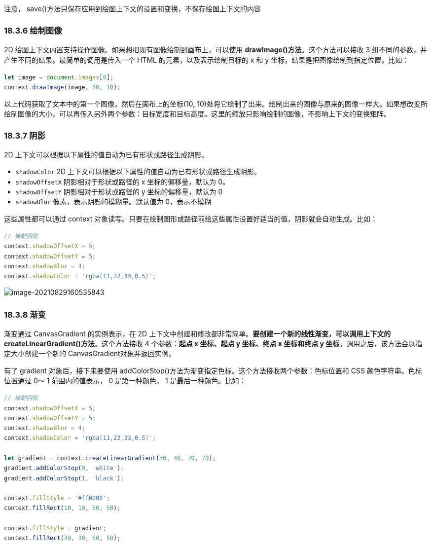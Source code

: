 

注意， save()方法只保存应用到绘图上下文的设置和变换，不保存绘图上下文的内容  

### 18.3.6 绘制图像

2D 绘图上下文内置支持操作图像。如果想把现有图像绘制到画布上，可以使用 **drawImage()方法**。这个方法可以接收 3 组不同的参数，并产生不同的结果。最简单的调用是传入一个 HTML 的<img>元素，以及表示绘制目标的 x 和 y 坐标，结果是把图像绘制到指定位置。比如：  

```javascript
let image = document.images[0];
context.drawImage(image, 10, 10);
```

以上代码获取了文本中的第一个图像，然后在画布上的坐标(10, 10)处将它绘制了出来。绘制出来的图像与原来的图像一样大。如果想改变所绘制图像的大小，可以再传入另外两个参数：目标宽度和目标高度。这里的缩放只影响绘制的图像，不影响上下文的变换矩阵。  

### 18.3.7 阴影

2D 上下文可以根据以下属性的值自动为已有形状或路径生成阴影。  

- `shadowColor` 2D 上下文可以根据以下属性的值自动为已有形状或路径生成阴影。  
- `shadowOffsetX` 阴影相对于形状或路径的 x 坐标的偏移量，默认为 0。  
- `shadowOffsetY`  阴影相对于形状或路径的 y 坐标的偏移量，默认为 0  
- `shadowBlur` 像素，表示阴影的模糊量。默认值为 0，表示不模糊  

这些属性都可以通过 context 对象读写。只要在绘制图形或路径前给这些属性设置好适当的值，阴影就会自动生成。比如：  

```javascript
// 绘制阴影
context.shadowOffsetX = 5;
context.shadowOffsetY = 5;
context.shadowBlur = 4;
context.shadowColor = 'rgba(11,22,33,0.5)';
```

![image-20210829160535843](https://i.loli.net/2021/08/29/5EWyNz4USdTt78x.png)

### 18.3.8 渐变

渐变通过 CanvasGradient 的实例表示，在 2D 上下文中创建和修改都非常简单。**要创建一个新的线性渐变，可以调用上下文的 createLinearGradient()方法**。这个方法接收 4 个参数：**起点 x 坐标、起点 y 坐标、终点 x 坐标和终点 y 坐标**。调用之后，该方法会以指定大小创建一个新的 CanvasGradient对象并返回实例。  



有了 gradient 对象后，接下来要使用 addColorStop()方法为渐变指定色标。这个方法接收两个参数：色标位置和 CSS 颜色字符串。色标位置通过 0～ 1 范围内的值表示， 0 是第一种颜色， 1 是最后一种颜色。比如：  

```javascript
// 绘制阴影
context.shadowOffsetX = 5;
context.shadowOffsetY = 5;
context.shadowBlur = 4;
context.shadowColor = 'rgba(11,22,33,0.5)';

let gradient = context.createLinearGradient(30, 30, 70, 70);
gradient.addColorStop(0, 'white');
gradient.addColorStop(1, 'black');

context.fillStyle = '#ff0000';
context.fillRect(10, 10, 50, 50);

context.fillStyle = gradient;
context.fillRect(30, 30, 50, 50);
```

